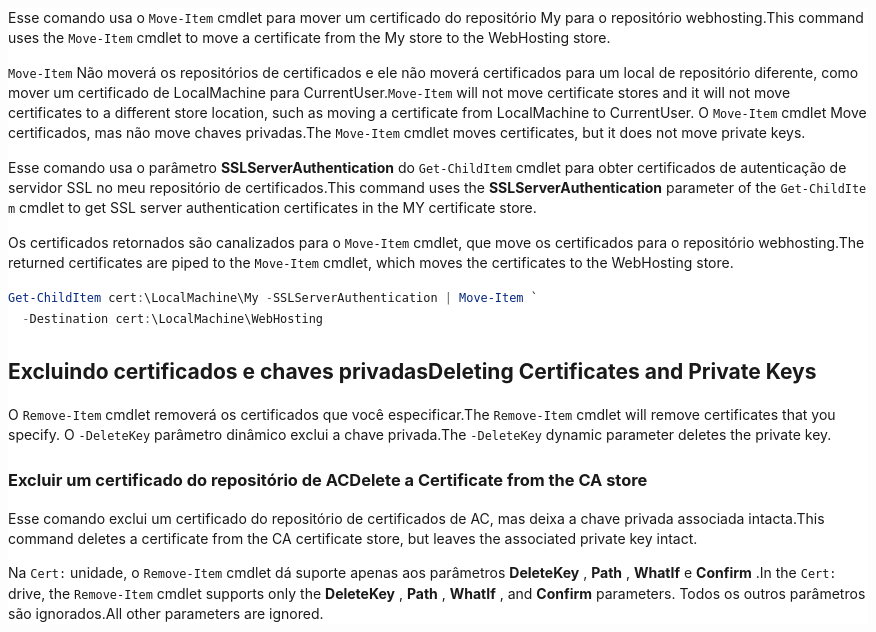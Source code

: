 <span data-ttu-id="65766-178">Esse comando usa o `Move-Item` cmdlet para mover um certificado do repositório My para o repositório webhosting.</span><span class="sxs-lookup"><span data-stu-id="65766-178">This command uses the `Move-Item` cmdlet to move a certificate from the My store to the WebHosting store.</span></span>

<span data-ttu-id="65766-179">`Move-Item` Não moverá os repositórios de certificados e ele não moverá certificados para um local de repositório diferente, como mover um certificado de LocalMachine para CurrentUser.</span><span class="sxs-lookup"><span data-stu-id="65766-179">`Move-Item` will not move certificate stores and it will not move certificates to a different store location, such as moving a certificate from LocalMachine to CurrentUser.</span></span> <span data-ttu-id="65766-180">O `Move-Item` cmdlet Move certificados, mas não move chaves privadas.</span><span class="sxs-lookup"><span data-stu-id="65766-180">The `Move-Item` cmdlet moves certificates, but it does not move private keys.</span></span>

<span data-ttu-id="65766-181">Esse comando usa o parâmetro **SSLServerAuthentication** do `Get-ChildItem` cmdlet para obter certificados de autenticação de servidor SSL no meu repositório de certificados.</span><span class="sxs-lookup"><span data-stu-id="65766-181">This command uses the **SSLServerAuthentication** parameter of the `Get-ChildItem` cmdlet to get SSL server authentication certificates in the MY certificate store.</span></span>

<span data-ttu-id="65766-182">Os certificados retornados são canalizados para o `Move-Item` cmdlet, que move os certificados para o repositório webhosting.</span><span class="sxs-lookup"><span data-stu-id="65766-182">The returned certificates are piped to the `Move-Item` cmdlet, which moves the certificates to the WebHosting store.</span></span>

```powershell
Get-ChildItem cert:\LocalMachine\My -SSLServerAuthentication | Move-Item `
  -Destination cert:\LocalMachine\WebHosting
```

## <a name="deleting-certificates-and-private-keys"></a><span data-ttu-id="65766-183">Excluindo certificados e chaves privadas</span><span class="sxs-lookup"><span data-stu-id="65766-183">Deleting Certificates and Private Keys</span></span>

<span data-ttu-id="65766-184">O `Remove-Item` cmdlet removerá os certificados que você especificar.</span><span class="sxs-lookup"><span data-stu-id="65766-184">The `Remove-Item` cmdlet will remove certificates that you specify.</span></span> <span data-ttu-id="65766-185">O `-DeleteKey` parâmetro dinâmico exclui a chave privada.</span><span class="sxs-lookup"><span data-stu-id="65766-185">The `-DeleteKey` dynamic parameter deletes the private key.</span></span>

### <a name="delete-a-certificate-from-the-ca-store"></a><span data-ttu-id="65766-186">Excluir um certificado do repositório de AC</span><span class="sxs-lookup"><span data-stu-id="65766-186">Delete a Certificate from the CA store</span></span>

<span data-ttu-id="65766-187">Esse comando exclui um certificado do repositório de certificados de AC, mas deixa a chave privada associada intacta.</span><span class="sxs-lookup"><span data-stu-id="65766-187">This command deletes a certificate from the CA certificate store, but leaves the associated private key intact.</span></span>

<span data-ttu-id="65766-188">Na `Cert:` unidade, o `Remove-Item` cmdlet dá suporte apenas aos parâmetros **DeleteKey** , **Path** , **WhatIf** e **Confirm** .</span><span class="sxs-lookup"><span data-stu-id="65766-188">In the `Cert:` drive, the `Remove-Item` cmdlet supports only the **DeleteKey** , **Path** , **WhatIf** , and **Confirm** parameters.</span></span> <span data-ttu-id="65766-189">Todos os outros parâmetros são ignorados.</span><span class="sxs-lookup"><span data-stu-id="65766-189">All other parameters are ignored.</span></span>
